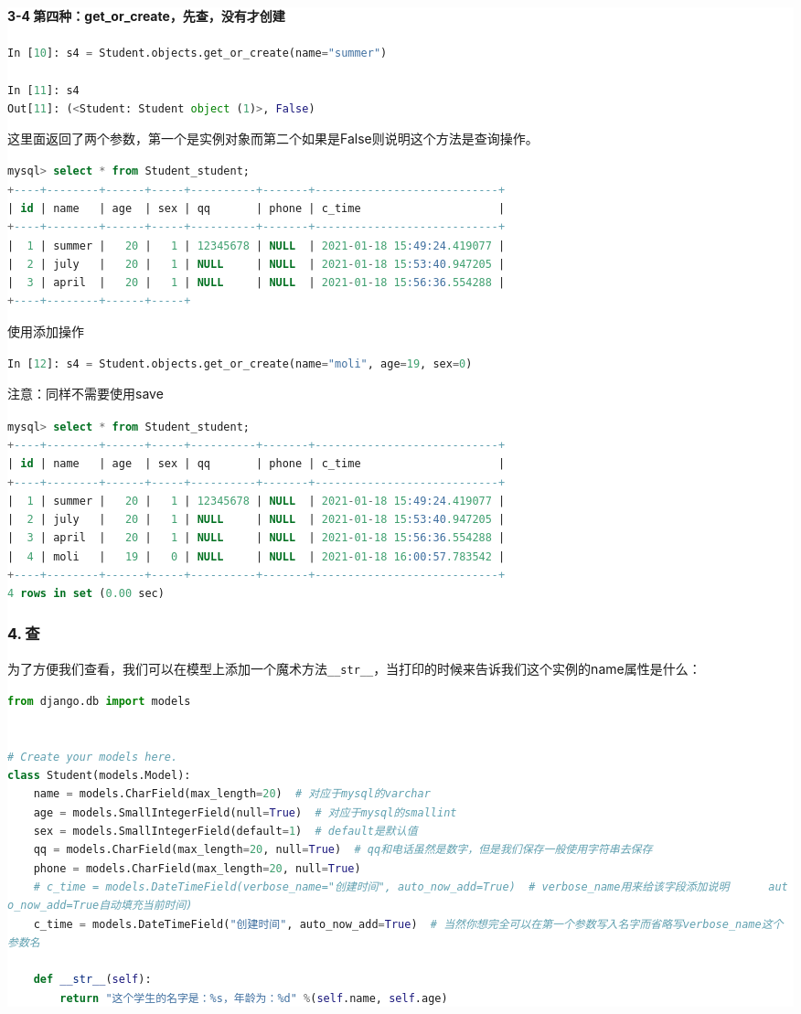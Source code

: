#### 3-4 第四种：get_or_create，先查，没有才创建

```python
In [10]: s4 = Student.objects.get_or_create(name="summer")

In [11]: s4
Out[11]: (<Student: Student object (1)>, False)
```

这里面返回了两个参数，第一个是实例对象而第二个如果是False则说明这个方法是查询操作。

```sql
mysql> select * from Student_student;
+----+--------+------+-----+----------+-------+----------------------------+
| id | name   | age  | sex | qq       | phone | c_time                     |
+----+--------+------+-----+----------+-------+----------------------------+
|  1 | summer |   20 |   1 | 12345678 | NULL  | 2021-01-18 15:49:24.419077 |
|  2 | july   |   20 |   1 | NULL     | NULL  | 2021-01-18 15:53:40.947205 |
|  3 | april  |   20 |   1 | NULL     | NULL  | 2021-01-18 15:56:36.554288 |
+----+--------+------+-----+
```

使用添加操作

```python
In [12]: s4 = Student.objects.get_or_create(name="moli", age=19, sex=0)

```

注意：同样不需要使用save

```sql
mysql> select * from Student_student;
+----+--------+------+-----+----------+-------+----------------------------+
| id | name   | age  | sex | qq       | phone | c_time                     |
+----+--------+------+-----+----------+-------+----------------------------+
|  1 | summer |   20 |   1 | 12345678 | NULL  | 2021-01-18 15:49:24.419077 |
|  2 | july   |   20 |   1 | NULL     | NULL  | 2021-01-18 15:53:40.947205 |
|  3 | april  |   20 |   1 | NULL     | NULL  | 2021-01-18 15:56:36.554288 |
|  4 | moli   |   19 |   0 | NULL     | NULL  | 2021-01-18 16:00:57.783542 |
+----+--------+------+-----+----------+-------+----------------------------+
4 rows in set (0.00 sec)
```

### 4. 查

为了方便我们查看，我们可以在模型上添加一个魔术方法`__str__`，当打印的时候来告诉我们这个实例的name属性是什么：

```python
from django.db import models


# Create your models here.
class Student(models.Model):
	name = models.CharField(max_length=20)  # 对应于mysql的varchar
	age = models.SmallIntegerField(null=True)  # 对应于mysql的smallint
	sex = models.SmallIntegerField(default=1)  # default是默认值
	qq = models.CharField(max_length=20, null=True)  # qq和电话虽然是数字，但是我们保存一般使用字符串去保存
	phone = models.CharField(max_length=20, null=True)
	# c_time = models.DateTimeField(verbose_name="创建时间", auto_now_add=True)  # verbose_name用来给该字段添加说明      auto_now_add=True自动填充当前时间)
	c_time = models.DateTimeField("创建时间", auto_now_add=True)  # 当然你想完全可以在第一个参数写入名字而省略写verbose_name这个参数名
	
	def __str__(self):
		return "这个学生的名字是：%s，年龄为：%d" %(self.name, self.age)
```
